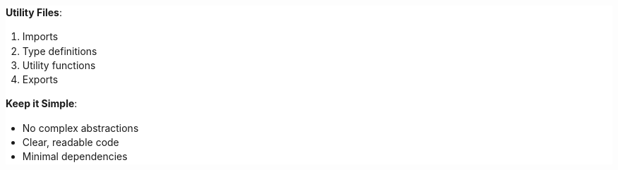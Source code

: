 **Utility Files**:
1. Imports
2. Type definitions
3. Utility functions
4. Exports

**Keep it Simple**:
- No complex abstractions
- Clear, readable code
- Minimal dependencies
